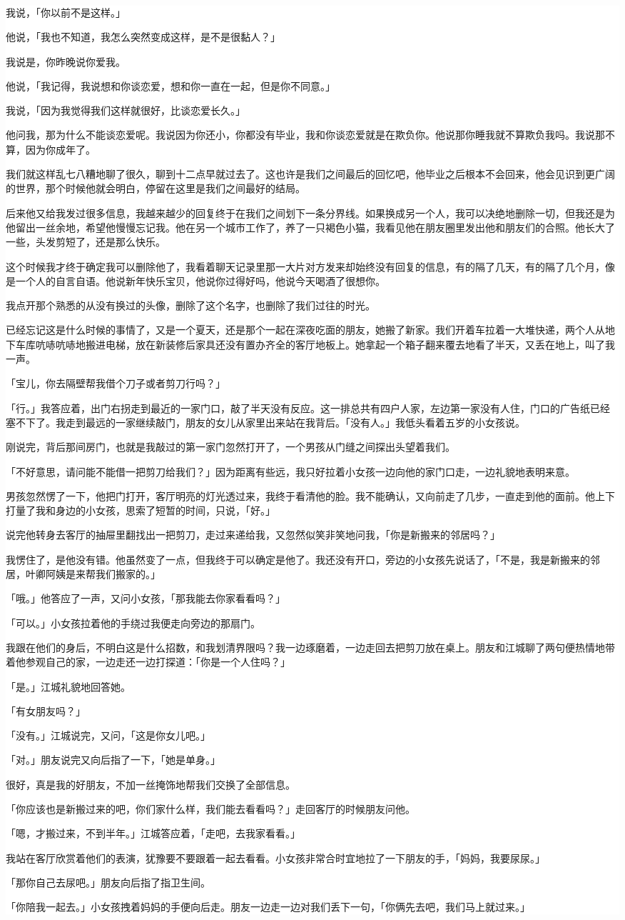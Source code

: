 我说，「你以前不是这样。」

他说，「我也不知道，我怎么突然变成这样，是不是很黏人？」

我说是，你昨晚说你爱我。

他说，「我记得，我说想和你谈恋爱，想和你一直在一起，但是你不同意。」

我说，「因为我觉得我们这样就很好，比谈恋爱长久。」

他问我，那为什么不能谈恋爱呢。我说因为你还小，你都没有毕业，我和你谈恋爱就是在欺负你。他说那你睡我就不算欺负我吗。我说那不算，因为你成年了。

我们就这样乱七八糟地聊了很久，聊到十二点早就过去了。这也许是我们之间最后的回忆吧，他毕业之后根本不会回来，他会见识到更广阔的世界，那个时候他就会明白，停留在这里是我们之间最好的结局。

后来他又给我发过很多信息，我越来越少的回复终于在我们之间划下一条分界线。如果换成另一个人，我可以决绝地删除一切，但我还是为他留出一丝余地，希望他慢慢忘记我。他在另一个城市工作了，养了一只褐色小猫，我看见他在朋友圈里发出他和朋友们的合照。他长大了一些，头发剪短了，还是那么快乐。

这个时候我才终于确定我可以删除他了，我看着聊天记录里那一大片对方发来却始终没有回复的信息，有的隔了几天，有的隔了几个月，像是一个人的自言自语。他说新年快乐宝贝，他说你过得好吗，他说今天喝酒了很想你。

我点开那个熟悉的从没有换过的头像，删除了这个名字，也删除了我们过往的时光。

已经忘记这是什么时候的事情了，又是一个夏天，还是那个一起在深夜吃面的朋友，她搬了新家。我们开着车拉着一大堆快递，两个人从地下车库吭哧吭哧地搬进电梯，放在新装修后家具还没有置办齐全的客厅地板上。她拿起一个箱子翻来覆去地看了半天，又丢在地上，叫了我一声。

「宝儿，你去隔壁帮我借个刀子或者剪刀行吗？」

「行。」我答应着，出门右拐走到最近的一家门口，敲了半天没有反应。这一排总共有四户人家，左边第一家没有人住，门口的广告纸已经塞不下了。我走到最远的一家继续敲门，朋友的女儿从家里出来站在我背后。「没有人。」我低头看着五岁的小女孩说。

刚说完，背后那间房门，也就是我敲过的第一家门忽然打开了，一个男孩从门缝之间探出头望着我们。

「不好意思，请问能不能借一把剪刀给我们？」因为距离有些远，我只好拉着小女孩一边向他的家门口走，一边礼貌地表明来意。

男孩忽然愣了一下，他把门打开，客厅明亮的灯光透过来，我终于看清他的脸。我不能确认，又向前走了几步，一直走到他的面前。他上下打量了我和身边的小女孩，思索了短暂的时间，只说，「好。」

说完他转身去客厅的抽屉里翻找出一把剪刀，走过来递给我，又忽然似笑非笑地问我，「你是新搬来的邻居吗？」

我愣住了，是他没有错。他虽然变了一点，但我终于可以确定是他了。我还没有开口，旁边的小女孩先说话了，「不是，我是新搬来的邻居，叶卿阿姨是来帮我们搬家的。」

「哦。」他答应了一声，又问小女孩，「那我能去你家看看吗？」

「可以。」小女孩拉着他的手绕过我便走向旁边的那扇门。

我跟在他们的身后，不明白这是什么招数，和我划清界限吗？我一边琢磨着，一边走回去把剪刀放在桌上。朋友和江城聊了两句便热情地带着他参观自己的家，一边走还一边打探道：「你是一个人住吗？」

「是。」江城礼貌地回答她。

「有女朋友吗？」

「没有。」江城说完，又问，「这是你女儿吧。」

「对。」朋友说完又向后指了一下，「她是单身。」

很好，真是我的好朋友，不加一丝掩饰地帮我们交换了全部信息。

「你应该也是新搬过来的吧，你们家什么样，我们能去看看吗？」走回客厅的时候朋友问他。

「嗯，才搬过来，不到半年。」江城答应着，「走吧，去我家看看。」

我站在客厅欣赏着他们的表演，犹豫要不要跟着一起去看看。小女孩非常合时宜地拉了一下朋友的手，「妈妈，我要尿尿。」

「那你自己去尿吧。」朋友向后指了指卫生间。

「你陪我一起去。」小女孩拽着妈妈的手便向后走。朋友一边走一边对我们丢下一句，「你俩先去吧，我们马上就过来。」
